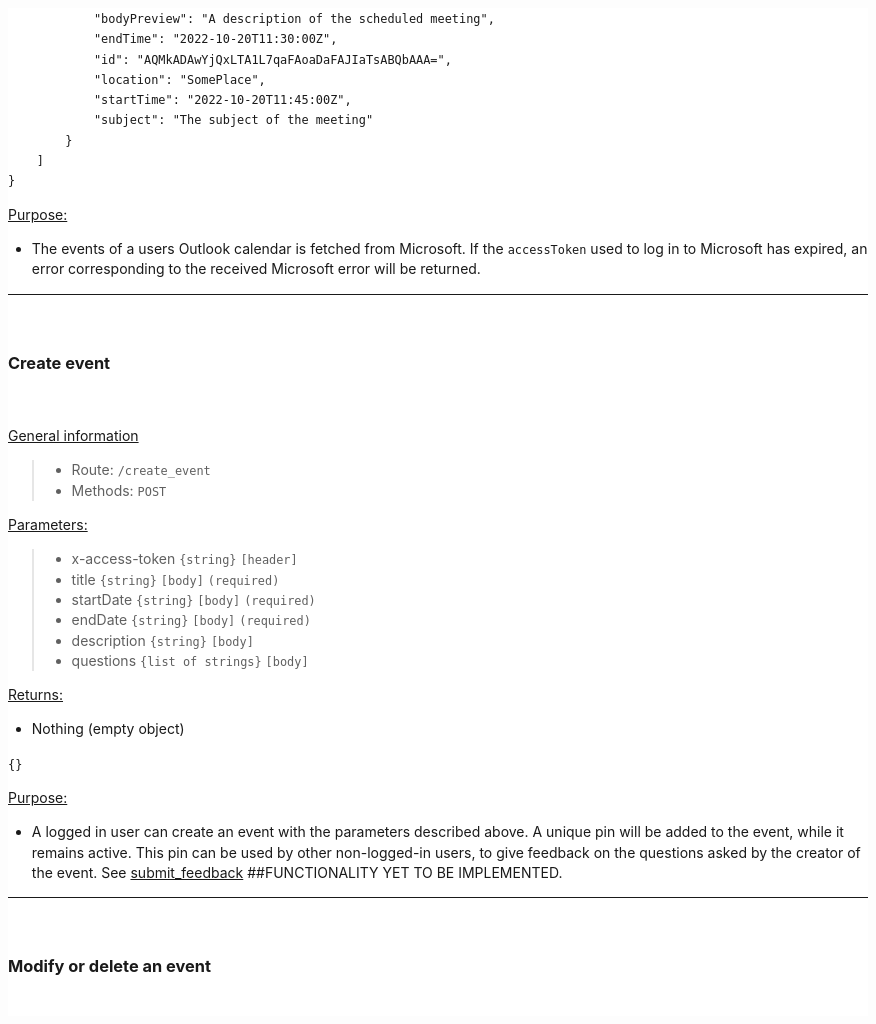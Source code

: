 ```
            "bodyPreview": "A description of the scheduled meeting",
            "endTime": "2022-10-20T11:30:00Z",
            "id": "AQMkADAwYjQxLTA1L7qaFAoaDaFAJIaTsABQbAAA=",
            "location": "SomePlace",
            "startTime": "2022-10-20T11:45:00Z",
            "subject": "The subject of the meeting"            
        }
    ]
}
```


<ins> Purpose: </ins>

* The events of a users Outlook calendar is fetched from Microsoft. If the `accessToken`
used to log in to Microsoft has expired, an error corresponding to the received Microsoft
error will be returned. 

---
<br/>

### **Create event**
<br/>

<ins> General information </ins>

>* Route: `/create_event`
>* Methods: `POST`

<ins> Parameters: </ins>

>* x-access-token `{string}` `[header]`
>* title `{string}` `[body]` `(required)`
>* startDate `{string}` `[body]` `(required)`
>* endDate `{string}` `[body]` `(required)`
>* description `{string}` `[body]` 
>* questions `{list of strings}` `[body]`

<ins> Returns: </ins>

* Nothing (empty object)
```
{}
```


<ins> Purpose: </ins>

* A logged in user can create an event with the parameters described above. A unique pin
will be added to the event, while it remains active. This pin can be used by other
non-logged-in users, to give feedback on the questions asked by the creator of the event.
See [submit_feedback](Placeholder) ##FUNCTIONALITY YET TO BE IMPLEMENTED.

---
<br/>

### **Modify or delete an event**
<br/>
